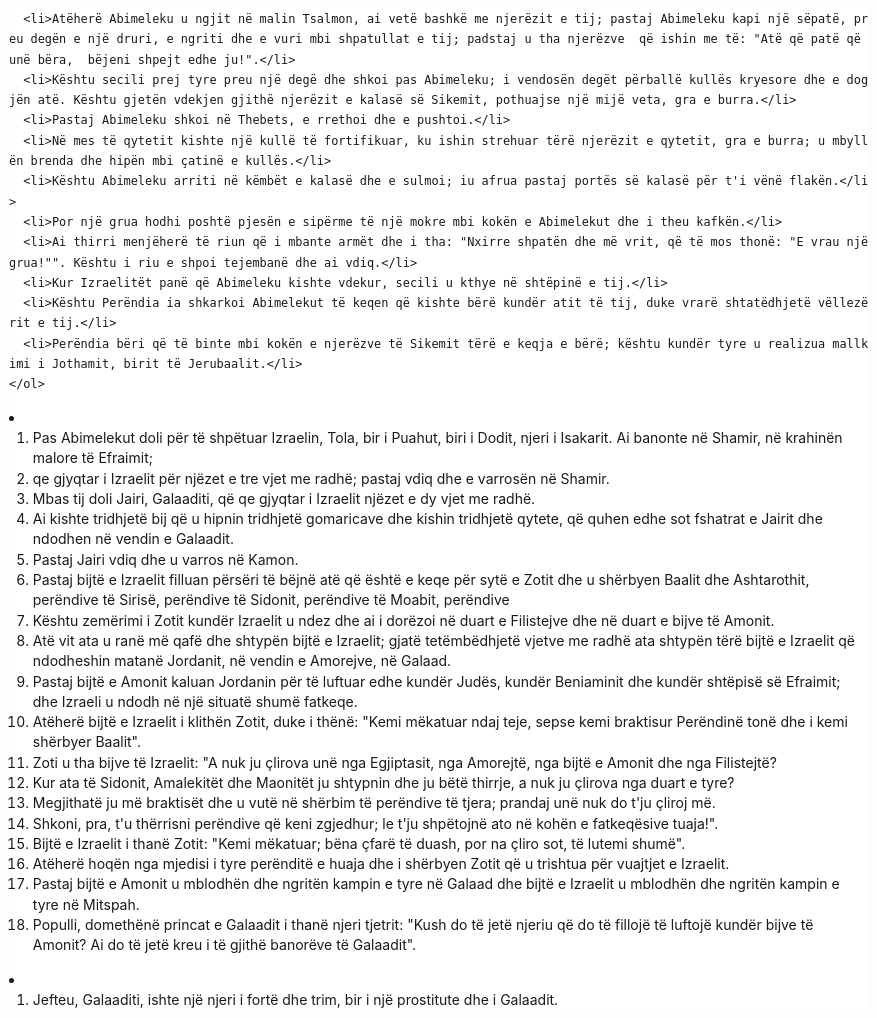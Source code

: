       <li>Atëherë Abimeleku u ngjit në malin Tsalmon, ai vetë bashkë me njerëzit e tij; pastaj Abimeleku kapi një sëpatë, preu degën e një druri, e ngriti dhe e vuri mbi shpatullat e tij; padstaj u tha njerëzve  që ishin me të: "Atë që patë që unë bëra,  bëjeni shpejt edhe ju!".</li>
      <li>Kështu secili prej tyre preu një degë dhe shkoi pas Abimeleku; i vendosën degët përballë kullës kryesore dhe e dogjën atë. Kështu gjetën vdekjen gjithë njerëzit e kalasë së Sikemit, pothuajse një mijë veta, gra e burra.</li>
      <li>Pastaj Abimeleku shkoi në Thebets, e rrethoi dhe e pushtoi.</li>
      <li>Në mes të qytetit kishte një kullë të fortifikuar, ku ishin strehuar tërë njerëzit e qytetit, gra e burra; u mbyllën brenda dhe hipën mbi çatinë e kullës.</li>
      <li>Kështu Abimeleku arriti në këmbët e kalasë dhe e sulmoi; iu afrua pastaj portës së kalasë për t'i vënë flakën.</li>
      <li>Por një grua hodhi poshtë pjesën e sipërme të një mokre mbi kokën e Abimelekut dhe i theu kafkën.</li>
      <li>Ai thirri menjëherë të riun që i mbante armët dhe i tha: "Nxirre shpatën dhe më vrit, që të mos thonë: "E vrau një grua!"". Kështu i riu e shpoi tejembanë dhe ai vdiq.</li>
      <li>Kur Izraelitët panë që Abimeleku kishte vdekur, secili u kthye në shtëpinë e tij.</li>
      <li>Kështu Perëndia ia shkarkoi Abimelekut të keqen që kishte bërë kundër atit të tij, duke vrarë shtatëdhjetë vëllezërit e tij.</li>
      <li>Perëndia bëri që të binte mbi kokën e njerëzve të Sikemit tërë e keqja e bërë; kështu kundër tyre u realizua mallkimi i Jothamit, birit të Jerubaalit.</li>
    </ol>
  </li>
  <li>
    <ol>
      <li>Pas Abimelekut doli për të shpëtuar Izraelin, Tola, bir i Puahut, biri i Dodit, njeri i Isakarit. Ai banonte në Shamir, në krahinën malore të Efraimit;</li>
      <li>qe gjyqtar i Izraelit për njëzet e tre vjet me radhë; pastaj vdiq dhe e varrosën në Shamir.</li>
      <li>Mbas tij doli Jairi, Galaaditi, që qe gjyqtar i Izraelit njëzet e dy vjet me radhë.</li>
      <li>Ai kishte tridhjetë bij që u hipnin tridhjetë gomaricave dhe kishin tridhjetë qytete, që quhen edhe sot fshatrat e Jairit dhe ndodhen në vendin e Galaadit.</li>
      <li>Pastaj Jairi vdiq dhe u varros në Kamon.</li>
      <li>Pastaj bijtë e Izraelit filluan përsëri të bëjnë atë që është e keqe për sytë e Zotit dhe u shërbyen Baalit dhe Ashtarothit, perëndive të Sirisë, perëndive të Sidonit, perëndive të Moabit, perëndive</li>
      <li>Kështu zemërimi i Zotit kundër Izraelit u ndez dhe ai i dorëzoi në duart e Filistejve dhe në duart e bijve të Amonit.</li>
      <li>Atë vit ata u ranë më qafë dhe shtypën bijtë e Izraelit; gjatë tetëmbëdhjetë vjetve me radhë ata shtypën tërë bijtë e Izraelit që ndodheshin matanë Jordanit, në vendin e Amorejve, në Galaad.</li>
      <li>Pastaj bijtë e Amonit kaluan Jordanin për të luftuar edhe kundër Judës, kundër Beniaminit dhe kundër shtëpisë së Efraimit; dhe Izraeli u ndodh në një situatë shumë fatkeqe.</li>
      <li>Atëherë bijtë e Izraelit i klithën Zotit, duke i thënë: "Kemi mëkatuar ndaj teje, sepse kemi braktisur Perëndinë tonë dhe i kemi shërbyer Baalit".</li>
      <li>Zoti u tha bijve të Izraelit: "A nuk ju çlirova unë nga Egjiptasit, nga Amorejtë, nga bijtë e Amonit dhe nga Filistejtë?</li>
      <li>Kur ata të Sidonit, Amalekitët dhe Maonitët ju shtypnin dhe ju bëtë thirrje, a nuk ju çlirova nga duart e tyre?</li>
      <li>Megjithatë ju më braktisët dhe u vutë në shërbim të perëndive të tjera; prandaj unë nuk do t'ju çliroj më.</li>
      <li>Shkoni, pra, t'u thërrisni perëndive që keni zgjedhur; le t'ju shpëtojnë ato në kohën e fatkeqësive tuaja!".</li>
      <li>Bijtë e Izraelit i thanë Zotit: "Kemi mëkatuar; bëna çfarë të duash, por na çliro sot, të lutemi shumë".</li>
      <li>Atëherë hoqën nga mjedisi i tyre perënditë e huaja dhe i shërbyen Zotit që u trishtua për vuajtjet e Izraelit.</li>
      <li>Pastaj bijtë e Amonit u mblodhën dhe ngritën kampin e tyre në Galaad dhe bijtë e Izraelit u mblodhën dhe ngritën kampin e tyre në Mitspah.</li>
      <li>Populli, domethënë princat e Galaadit i thanë njeri tjetrit: "Kush do të jetë njeriu që do të fillojë të luftojë kundër bijve të Amonit? Ai do të jetë kreu i të gjithë banorëve të Galaadit".</li>
    </ol>
  </li>
  <li>
    <ol>
      <li>Jefteu, Galaaditi, ishte një njeri i fortë dhe trim, bir i një prostitute dhe i Galaadit.</li>